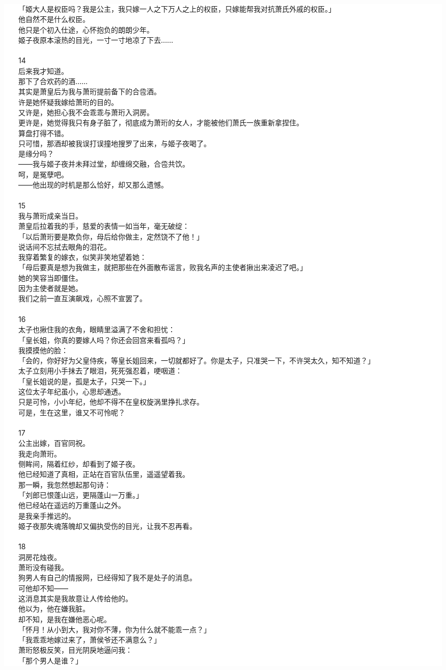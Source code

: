 &emsp;&emsp;「姬大人是权臣吗？我是公主，我只嫁一人之下万人之上的权臣，只嫁能帮我对抗萧氏外戚的权臣。」  
&emsp;&emsp;他自然不是什么权臣。  
&emsp;&emsp;他只是个初入仕途，心怀抱负的朗朗少年。  
&emsp;&emsp;姬子夜原本滚热的目光，一寸一寸地凉了下去……  
&emsp;&emsp;   
&emsp;&emsp;14  
&emsp;&emsp;后来我才知道。  
&emsp;&emsp;那下了合欢药的酒……  
&emsp;&emsp;其实是萧皇后为我与萧珩提前备下的合卺酒。  
&emsp;&emsp;许是她怀疑我嫁给萧珩的目的。  
&emsp;&emsp;又许是，她担心我不会乖乖与萧珩入洞房。  
&emsp;&emsp;更许是，她觉得我只有身子脏了，彻底成为萧珩的女人，才能被他们萧氏一族重新拿捏住。  
&emsp;&emsp;算盘打得不错。  
&emsp;&emsp;只可惜，那酒却被我误打误撞地搜罗了出来，与姬子夜喝了。  
&emsp;&emsp;是缘分吗？  
&emsp;&emsp;——我与姬子夜并未拜过堂，却缠绵交融，合卺共饮。  
&emsp;&emsp;呵，是冤孽吧。  
&emsp;&emsp;——他出现的时机是那么恰好，却又那么遗憾。  
&emsp;&emsp;   
&emsp;&emsp;15  
&emsp;&emsp;我与萧珩成亲当日。  
&emsp;&emsp;萧皇后拉着我的手，慈爱的表情一如当年，毫无破绽：  
&emsp;&emsp;「以后萧珩要是欺负你，母后给你做主，定然饶不了他！」  
&emsp;&emsp;说话间不忘拭去眼角的泪花。  
&emsp;&emsp;我穿着繁复的嫁衣，似笑非笑地望着她：  
&emsp;&emsp;「母后要真是想为我做主，就把那些在外面散布谣言，败我名声的主使者揪出来凌迟了吧。」  
&emsp;&emsp;她的笑容当即僵住。  
&emsp;&emsp;因为主使者就是她。  
&emsp;&emsp;我们之前一直互演飙戏，心照不宣罢了。  
&emsp;&emsp;   
&emsp;&emsp;16  
&emsp;&emsp;太子也揪住我的衣角，眼睛里溢满了不舍和担忧：  
&emsp;&emsp;「皇长姐，你真的要嫁人吗？你还会回宫来看孤吗？」  
&emsp;&emsp;我摸摸他的脸：  
&emsp;&emsp;「会的，你好好为父皇侍疾，等皇长姐回来，一切就都好了。你是太子，只准哭一下，不许哭太久，知不知道？」  
&emsp;&emsp;太子立刻用小手抹去了眼泪，死死强忍着，哽咽道：  
&emsp;&emsp;「皇长姐说的是，孤是太子，只哭一下。」  
&emsp;&emsp;这位太子年纪虽小，心思却通透。  
&emsp;&emsp;只是可怜，小小年纪，他却不得不在皇权旋涡里挣扎求存。  
&emsp;&emsp;可是，生在这里，谁又不可怜呢？  
&emsp;&emsp;   
&emsp;&emsp;17  
&emsp;&emsp;公主出嫁，百官同祝。  
&emsp;&emsp;我走向萧珩。  
&emsp;&emsp;侧眸间，隔着红纱，却看到了姬子夜。  
&emsp;&emsp;他已经知道了真相，正站在百官队伍里，遥遥望着我。  
&emsp;&emsp;那一瞬，我忽然想起那句诗：  
&emsp;&emsp;「刘郎已恨蓬山远，更隔蓬山一万重。」  
&emsp;&emsp;他已经站在遥远的万重蓬山之外。  
&emsp;&emsp;是我亲手推远的。  
&emsp;&emsp;姬子夜那失魂落魄却又偏执受伤的目光，让我不忍再看。  
&emsp;&emsp;   
&emsp;&emsp;18  
&emsp;&emsp;洞房花烛夜。  
&emsp;&emsp;萧珩没有碰我。  
&emsp;&emsp;狗男人有自己的情报网，已经得知了我不是处子的消息。  
&emsp;&emsp;可他却不知——  
&emsp;&emsp;这消息其实是我故意让人传给他的。  
&emsp;&emsp;他以为，他在嫌我脏。  
&emsp;&emsp;却不知，是我在嫌他恶心呢。  
&emsp;&emsp;「怀月！从小到大，我对你不薄，你为什么就不能乖一点？」  
&emsp;&emsp;「我乖乖地嫁过来了，萧侯爷还不满意么？」  
&emsp;&emsp;萧珩怒极反笑，目光阴戾地逼问我：  
&emsp;&emsp;「那个男人是谁？」  